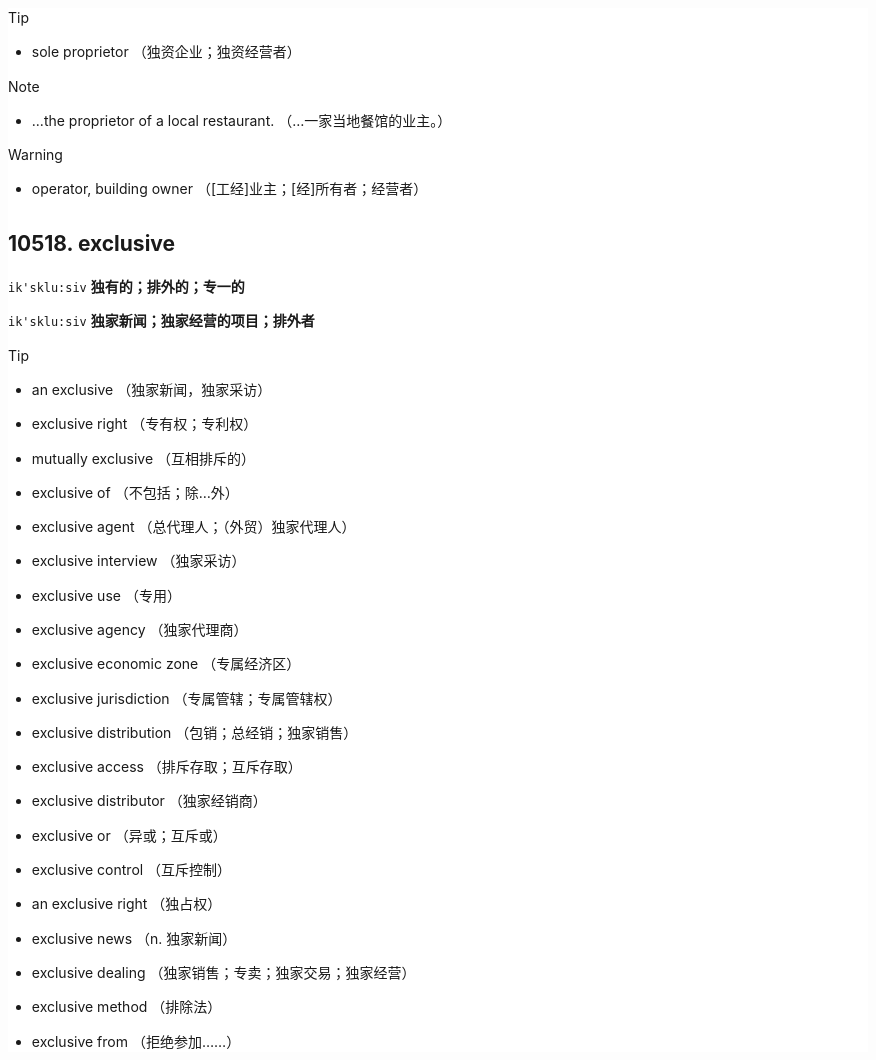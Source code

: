 > [!TIP]
>
> - sole proprietor （独资企业；独资经营者）
>

> [!NOTE]
>
> - ...the proprietor of a local restaurant. （…一家当地餐馆的业主。）
>

> [!WARNING]
>
> - operator, building owner （[工经]业主；[经]所有者；经营者）
>

## 10518. exclusive

`ik'sklu:siv`  **独有的；排外的；专一的**

`ik'sklu:siv`  **独家新闻；独家经营的项目；排外者**

> [!TIP]
>
> - an exclusive （独家新闻，独家采访）
>
> - exclusive right （专有权；专利权）
>
> - mutually exclusive （互相排斥的）
>
> - exclusive of （不包括；除…外）
>
> - exclusive agent （总代理人；（外贸）独家代理人）
>
> - exclusive interview （独家采访）
>
> - exclusive use （专用）
>
> - exclusive agency （独家代理商）
>
> - exclusive economic zone （专属经济区）
>
> - exclusive jurisdiction （专属管辖；专属管辖权）
>
> - exclusive distribution （包销；总经销；独家销售）
>
> - exclusive access （排斥存取；互斥存取）
>
> - exclusive distributor （独家经销商）
>
> - exclusive or （异或；互斥或）
>
> - exclusive control （互斥控制）
>
> - an exclusive right （独占权）
>
> - exclusive news （n. 独家新闻）
>
> - exclusive dealing （独家销售；专卖；独家交易；独家经营）
>
> - exclusive method （排除法）
>
> - exclusive from （拒绝参加……）
>
